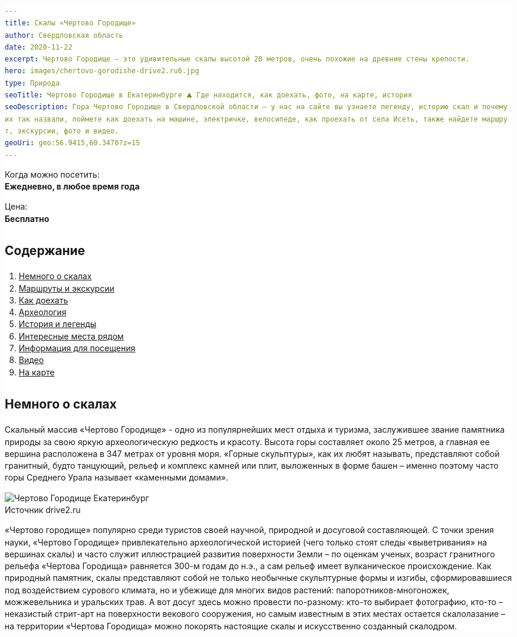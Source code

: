 ```yaml
---
title: Скалы «Чертово Городище»
author: Свердловская область
date: 2020-11-22
excerpt: Чертово Городище — это удивительные скалы высотой 20 метров, очень похожие на древние стены крепости. 
hero: images/chertovo-gorodishe-drive2.ru6.jpg
type: Природа
seoTitle: Чертово Городище в Екатеринбурге ⛰ Где находится, как доехать, фото, на карте, история
seoDescription: Гора Чертово Городище в Свердловской области — у нас на сайте вы узнаете легенду, историю скал и почему их так назвали, поймете как доехать на машине, электричке, велосипеде, как проехать от села Исеть, также найдете маршрут, экскурсии, фото и видео.
geoUri: geo:56.9415,60.3470?z=15
---
```


Когда можно посетить:  
**Ежедневно, в любое время года**

Цена:  
**Бесплатно**


## Содержание

1. [Немного о скалах](#немного-о-скалах)
4. [Маршруты и экскурсии](#маршруты-и-экскурсии)
5. [Как доехать](#как-доехать)
6. [Археология](#археология)
6. [История и легенды](#история-и-легенды)
7. [Интересные места рядом](#интересные-места-рядом)
8. [Информация для посещения](#информация-для-посещения)
8. [Видео](#видео)
3. [На карте](#на-карте)


## Немного о скалах

Скальный массив «Чертово Городище» - одно из популярнейших мест отдыха и туризма, заслужившее звание памятника природы за свою яркую археологическую редкость и красоту. Высота горы составляет около 25 метров, а главная ее вершина расположена в 347 метрах от уровня моря. «Горные скульптуры», как их любят называть, представляют собой гранитный, будто танцующий, рельеф и комплекс камней или плит, выложенных в форме башен – именно поэтому часто горы Среднего Урала называет «каменными домами».

<div class="Image__Small">
   <Image src="images/chertovo-gorodishe-drive2.ru3.jpg" alt="Чертово Городище Екатеринбург"/>
   <figcaption>Источник drive2.ru</figcaption>
</div>


«Чертово городище» популярно среди туристов своей научной, природной и досуговой составляющей. С точки зрения науки, «Чертово Городище» привлекательно археологической историей (чего только стоят следы «выветривания» на вершинах скалы) и часто служит иллюстрацией развития поверхности Земли – по оценкам ученых, возраст гранитного рельефа «Чертова Городища» равняется 300-м годам до н.э., а сам рельеф имеет вулканическое происхождение. Как природный памятник, скалы представляют собой не только необычные скульптурные формы и изгибы, сформировавшиеся под воздействием сурового климата, но и убежище для многих видов растений: папоротников-многоножек, можжевельника и уральских трав. А вот досуг здесь можно провести по-разному: кто-то выбирает фотографию, кто-то – неказистый стрит-арт на поверхности векового сооружения, но самым известным в этих местах остается скалолазание – на территории «Чертова Городища» можно покорять настоящие скалы и искусственно созданный скалодром.
